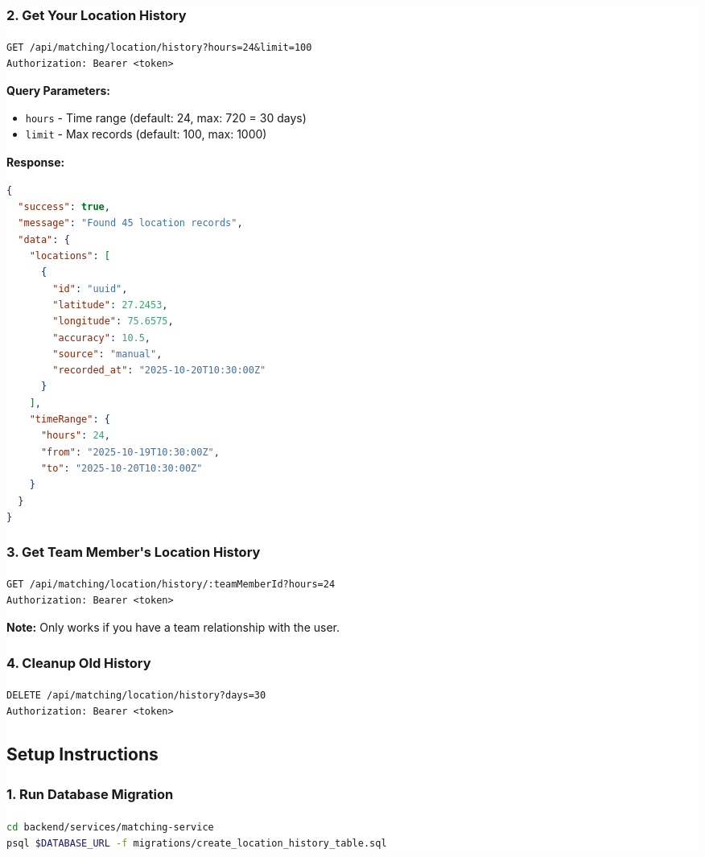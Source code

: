 ### 2. Get Your Location History
```http
GET /api/matching/location/history?hours=24&limit=100
Authorization: Bearer <token>
```

**Query Parameters:**
- `hours` - Time range (default: 24, max: 720 = 30 days)
- `limit` - Max records (default: 100, max: 1000)

**Response:**
```json
{
  "success": true,
  "message": "Found 45 location records",
  "data": {
    "locations": [
      {
        "id": "uuid",
        "latitude": 27.2453,
        "longitude": 75.6575,
        "accuracy": 10.5,
        "source": "manual",
        "recorded_at": "2025-10-20T10:30:00Z"
      }
    ],
    "timeRange": {
      "hours": 24,
      "from": "2025-10-19T10:30:00Z",
      "to": "2025-10-20T10:30:00Z"
    }
  }
}
```

### 3. Get Team Member's Location History
```http
GET /api/matching/location/history/:teamMemberId?hours=24
Authorization: Bearer <token>
```

**Note:** Only works if you have a team relationship with the user.

### 4. Cleanup Old History
```http
DELETE /api/matching/location/history?days=30
Authorization: Bearer <token>
```

## Setup Instructions

### 1. Run Database Migration
```bash
cd backend/services/matching-service
psql $DATABASE_URL -f migrations/create_location_history_table.sql
```
